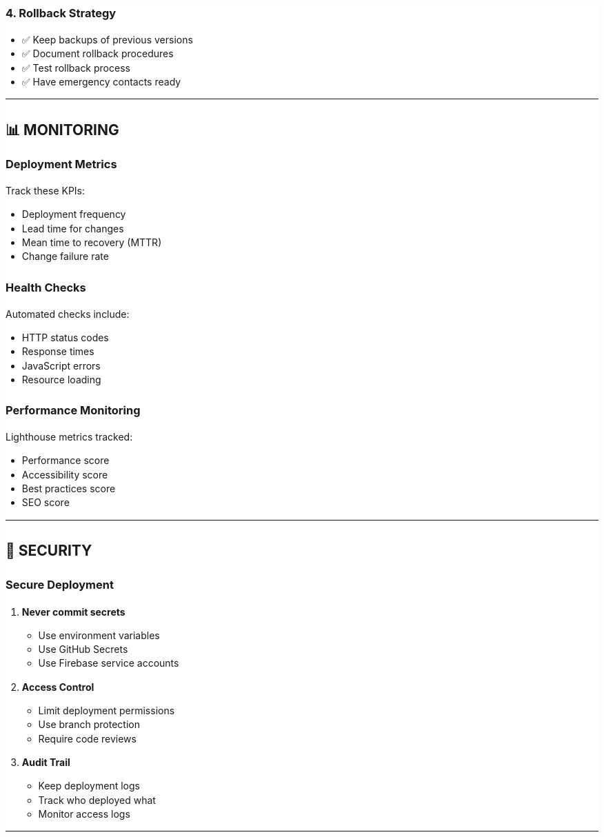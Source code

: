 ### **4. Rollback Strategy**
- ✅ Keep backups of previous versions
- ✅ Document rollback procedures
- ✅ Test rollback process
- ✅ Have emergency contacts ready

---

## 📊 **MONITORING**

### **Deployment Metrics**

Track these KPIs:
- Deployment frequency
- Lead time for changes
- Mean time to recovery (MTTR)
- Change failure rate

### **Health Checks**

Automated checks include:
- HTTP status codes
- Response times
- JavaScript errors
- Resource loading

### **Performance Monitoring**

Lighthouse metrics tracked:
- Performance score
- Accessibility score
- Best practices score
- SEO score

---

## 🔐 **SECURITY**

### **Secure Deployment**

1. **Never commit secrets**
   - Use environment variables
   - Use GitHub Secrets
   - Use Firebase service accounts

2. **Access Control**
   - Limit deployment permissions
   - Use branch protection
   - Require code reviews

3. **Audit Trail**
   - Keep deployment logs
   - Track who deployed what
   - Monitor access logs

---